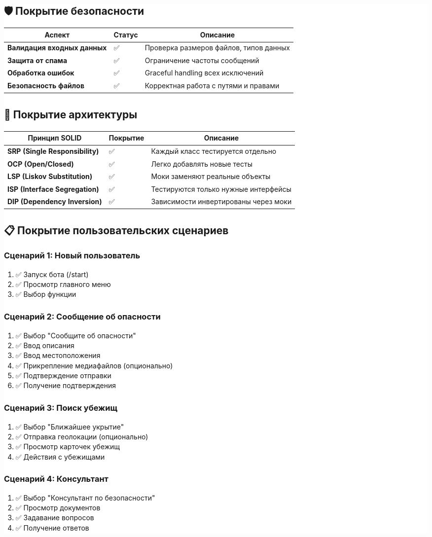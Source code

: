 ## 🛡️ Покрытие безопасности

| Аспект | Статус | Описание |
|--------|--------|----------|
| **Валидация входных данных** | ✅ | Проверка размеров файлов, типов данных |
| **Защита от спама** | ✅ | Ограничение частоты сообщений |
| **Обработка ошибок** | ✅ | Graceful handling всех исключений |
| **Безопасность файлов** | ✅ | Корректная работа с путями и правами |

## 🔧 Покрытие архитектуры

| Принцип SOLID | Покрытие | Описание |
|---------------|----------|----------|
| **SRP (Single Responsibility)** | ✅ | Каждый класс тестируется отдельно |
| **OCP (Open/Closed)** | ✅ | Легко добавлять новые тесты |
| **LSP (Liskov Substitution)** | ✅ | Моки заменяют реальные объекты |
| **ISP (Interface Segregation)** | ✅ | Тестируются только нужные интерфейсы |
| **DIP (Dependency Inversion)** | ✅ | Зависимости инвертированы через моки |

## 📋 Покрытие пользовательских сценариев

### Сценарий 1: Новый пользователь
1. ✅ Запуск бота (/start)
2. ✅ Просмотр главного меню
3. ✅ Выбор функции

### Сценарий 2: Сообщение об опасности
1. ✅ Выбор "Сообщите об опасности"
2. ✅ Ввод описания
3. ✅ Ввод местоположения
4. ✅ Прикрепление медиафайлов (опционально)
5. ✅ Подтверждение отправки
6. ✅ Получение подтверждения

### Сценарий 3: Поиск убежищ
1. ✅ Выбор "Ближайшее укрытие"
2. ✅ Отправка геолокации (опционально)
3. ✅ Просмотр карточек убежищ
4. ✅ Действия с убежищами

### Сценарий 4: Консультант
1. ✅ Выбор "Консультант по безопасности"
2. ✅ Просмотр документов
3. ✅ Задавание вопросов
4. ✅ Получение ответов
